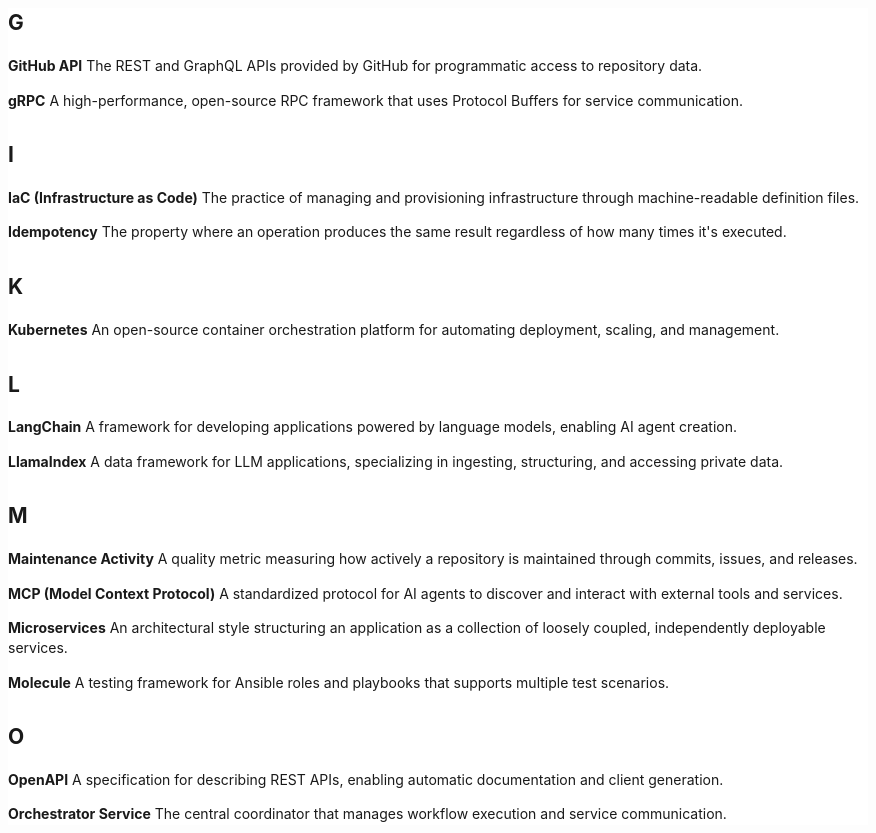 ## G

**GitHub API**
The REST and GraphQL APIs provided by GitHub for programmatic access to repository data.

**gRPC**
A high-performance, open-source RPC framework that uses Protocol Buffers for service communication.

## I

**IaC (Infrastructure as Code)**
The practice of managing and provisioning infrastructure through machine-readable definition files.

**Idempotency**
The property where an operation produces the same result regardless of how many times it's executed.

## K

**Kubernetes**
An open-source container orchestration platform for automating deployment, scaling, and management.

## L

**LangChain**
A framework for developing applications powered by language models, enabling AI agent creation.

**LlamaIndex**
A data framework for LLM applications, specializing in ingesting, structuring, and accessing private data.

## M

**Maintenance Activity**
A quality metric measuring how actively a repository is maintained through commits, issues, and releases.

**MCP (Model Context Protocol)**
A standardized protocol for AI agents to discover and interact with external tools and services.

**Microservices**
An architectural style structuring an application as a collection of loosely coupled, independently deployable services.

**Molecule**
A testing framework for Ansible roles and playbooks that supports multiple test scenarios.

## O

**OpenAPI**
A specification for describing REST APIs, enabling automatic documentation and client generation.

**Orchestrator Service**
The central coordinator that manages workflow execution and service communication.
